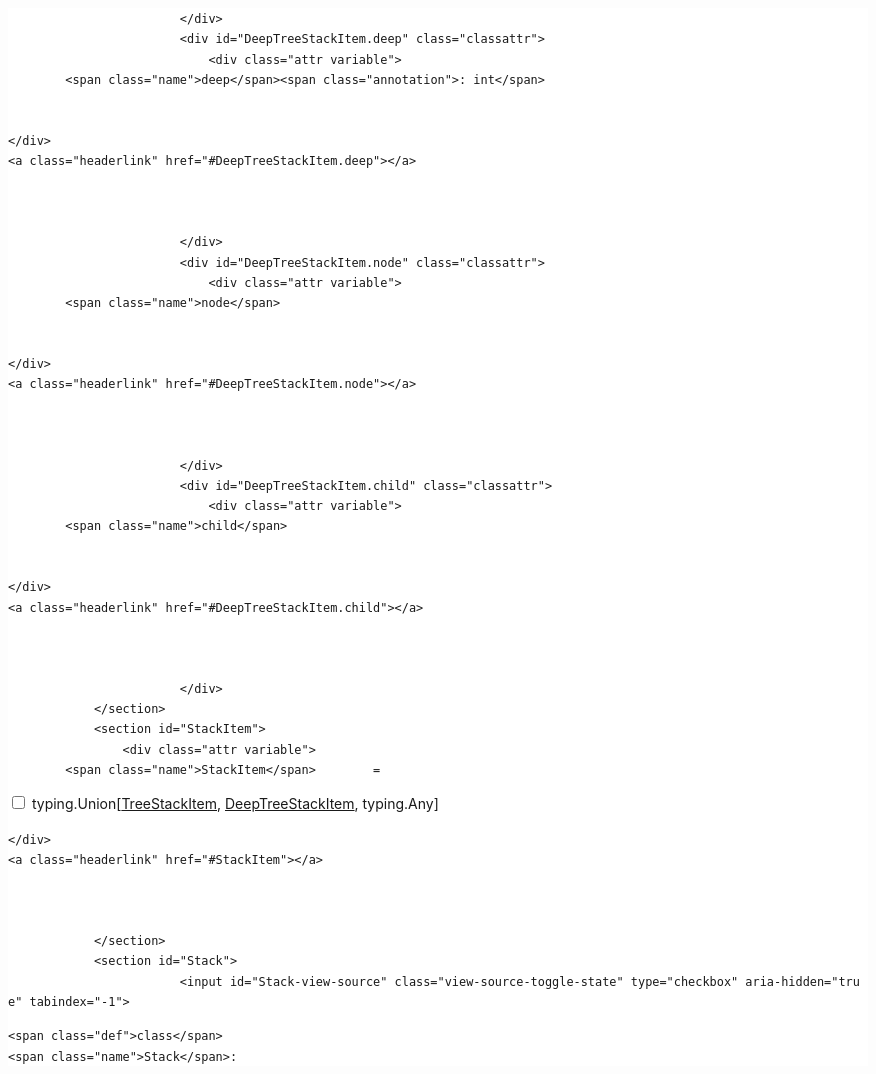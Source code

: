 

    

                            </div>
                            <div id="DeepTreeStackItem.deep" class="classattr">
                                <div class="attr variable">
            <span class="name">deep</span><span class="annotation">: int</span>

        
    </div>
    <a class="headerlink" href="#DeepTreeStackItem.deep"></a>
    
    

                            </div>
                            <div id="DeepTreeStackItem.node" class="classattr">
                                <div class="attr variable">
            <span class="name">node</span>

        
    </div>
    <a class="headerlink" href="#DeepTreeStackItem.node"></a>
    
    

                            </div>
                            <div id="DeepTreeStackItem.child" class="classattr">
                                <div class="attr variable">
            <span class="name">child</span>

        
    </div>
    <a class="headerlink" href="#DeepTreeStackItem.child"></a>
    
    

                            </div>
                </section>
                <section id="StackItem">
                    <div class="attr variable">
            <span class="name">StackItem</span>        =
<input id="StackItem-view-value" class="view-value-toggle-state" type="checkbox" aria-hidden="true" tabindex="-1">
            <label class="view-value-button pdoc-button" for="StackItem-view-value"></label><span class="default_value">typing.Union[<a href="#TreeStackItem">TreeStackItem</a>, <a href="#DeepTreeStackItem">DeepTreeStackItem</a>, typing.Any]</span>

        
    </div>
    <a class="headerlink" href="#StackItem"></a>
    
    

                </section>
                <section id="Stack">
                            <input id="Stack-view-source" class="view-source-toggle-state" type="checkbox" aria-hidden="true" tabindex="-1">
<div class="attr class">
            
    <span class="def">class</span>
    <span class="name">Stack</span>:

